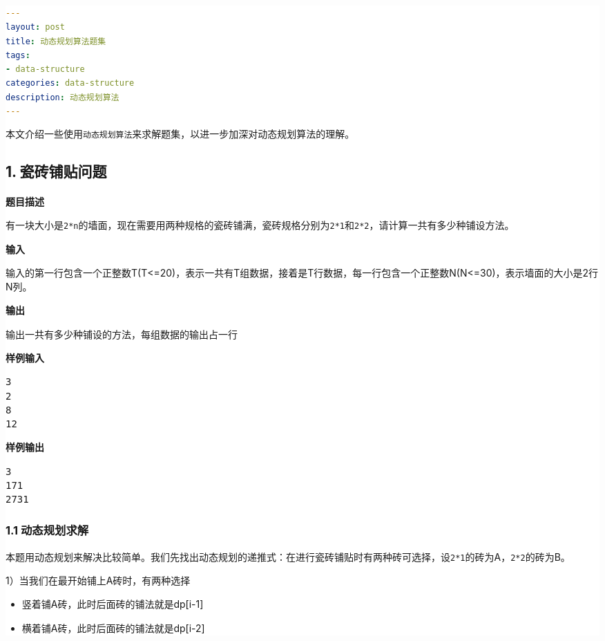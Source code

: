 ```yaml
---
layout: post
title: 动态规划算法题集
tags:
- data-structure
categories: data-structure
description: 动态规划算法
---
```



本文介绍一些使用```动态规划算法```来求解题集，以进一步加深对动态规划算法的理解。






## 1. 瓷砖铺贴问题

**题目描述**

有一块大小是```2*n```的墙面，现在需要用两种规格的瓷砖铺满，瓷砖规格分别为```2*1```和```2*2```，请计算一共有多少种铺设方法。

**输入**

输入的第一行包含一个正整数T(T<=20)，表示一共有T组数据，接着是T行数据，每一行包含一个正整数N(N<=30)，表示墙面的大小是2行N列。

**输出**

输出一共有多少种铺设的方法，每组数据的输出占一行


**样例输入**
<pre>
3
2
8
12
</pre>


**样例输出**
<pre>
3
171
2731
</pre>

### 1.1 动态规划求解
本题用动态规划来解决比较简单。我们先找出动态规划的递推式：在进行瓷砖铺贴时有两种砖可选择，设```2*1```的砖为A，```2*2```的砖为B。

1）当我们在最开始铺上A砖时，有两种选择

* 竖着铺A砖，此时后面砖的铺法就是dp[i-1]

* 横着铺A砖，此时后面砖的铺法就是dp[i-2]
